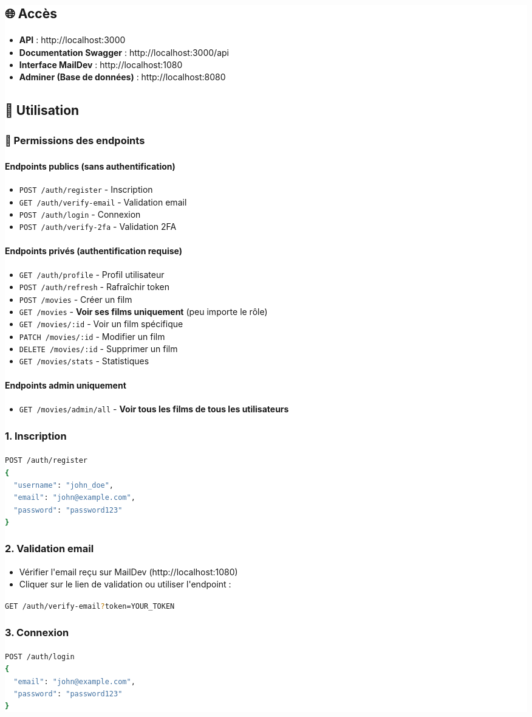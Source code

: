 ## 🌐 Accès

- **API** : http://localhost:3000
- **Documentation Swagger** : http://localhost:3000/api
- **Interface MailDev** : http://localhost:1080
- **Adminer (Base de données)** : http://localhost:8080

## 📖 Utilisation

### 🔐 Permissions des endpoints

#### **Endpoints publics (sans authentification)**
- `POST /auth/register` - Inscription
- `GET /auth/verify-email` - Validation email
- `POST /auth/login` - Connexion
- `POST /auth/verify-2fa` - Validation 2FA

#### **Endpoints privés (authentification requise)**
- `GET /auth/profile` - Profil utilisateur
- `POST /auth/refresh` - Rafraîchir token
- `POST /movies` - Créer un film
- `GET /movies` - **Voir ses films uniquement** (peu importe le rôle)
- `GET /movies/:id` - Voir un film spécifique
- `PATCH /movies/:id` - Modifier un film
- `DELETE /movies/:id` - Supprimer un film
- `GET /movies/stats` - Statistiques

#### **Endpoints admin uniquement**
- `GET /movies/admin/all` - **Voir tous les films de tous les utilisateurs**

### 1. Inscription
```bash
POST /auth/register
{
  "username": "john_doe",
  "email": "john@example.com",
  "password": "password123"
}
```

### 2. Validation email
- Vérifier l'email reçu sur MailDev (http://localhost:1080)
- Cliquer sur le lien de validation ou utiliser l'endpoint :
```bash
GET /auth/verify-email?token=YOUR_TOKEN
```

### 3. Connexion
```bash
POST /auth/login
{
  "email": "john@example.com",
  "password": "password123"
}
```

